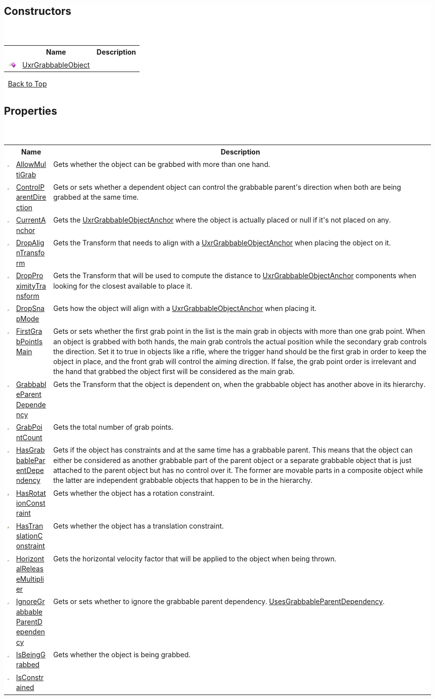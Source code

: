 
## Constructors
&nbsp;<table><tr><th></th><th>Name</th><th>Description</th></tr><tr><td>![Public method](media/pubmethod.gif "Public method")</td><td><a href="M_UltimateXR_Manipulation_UxrGrabbableObject__ctor">UxrGrabbableObject</a></td><td /></tr></table>&nbsp;
<a href="#uxrgrabbableobject-class">Back to Top</a>

## Properties
&nbsp;<table><tr><th></th><th>Name</th><th>Description</th></tr><tr><td>![Public property](media/pubproperty.gif "Public property")</td><td><a href="P_UltimateXR_Manipulation_UxrGrabbableObject_AllowMultiGrab">AllowMultiGrab</a></td><td>
Gets whether the object can be grabbed with more than one hand.</td></tr><tr><td>![Public property](media/pubproperty.gif "Public property")</td><td><a href="P_UltimateXR_Manipulation_UxrGrabbableObject_ControlParentDirection">ControlParentDirection</a></td><td>
Gets or sets whether a dependent object can control the grabbable parent's direction when both are being grabbed at the same time.</td></tr><tr><td>![Public property](media/pubproperty.gif "Public property")</td><td><a href="P_UltimateXR_Manipulation_UxrGrabbableObject_CurrentAnchor">CurrentAnchor</a></td><td>
Gets the <a href="T_UltimateXR_Manipulation_UxrGrabbableObjectAnchor">UxrGrabbableObjectAnchor</a> where the object is actually placed or null if it's not placed on any.</td></tr><tr><td>![Public property](media/pubproperty.gif "Public property")</td><td><a href="P_UltimateXR_Manipulation_UxrGrabbableObject_DropAlignTransform">DropAlignTransform</a></td><td>
Gets the Transform that needs to align with a <a href="T_UltimateXR_Manipulation_UxrGrabbableObjectAnchor">UxrGrabbableObjectAnchor</a> when placing the object on it.</td></tr><tr><td>![Public property](media/pubproperty.gif "Public property")</td><td><a href="P_UltimateXR_Manipulation_UxrGrabbableObject_DropProximityTransform">DropProximityTransform</a></td><td>
Gets the Transform that will be used to compute the distance to <a href="T_UltimateXR_Manipulation_UxrGrabbableObjectAnchor">UxrGrabbableObjectAnchor</a> components when looking for the closest available to place it.</td></tr><tr><td>![Public property](media/pubproperty.gif "Public property")</td><td><a href="P_UltimateXR_Manipulation_UxrGrabbableObject_DropSnapMode">DropSnapMode</a></td><td>
Gets how the object will align with a <a href="T_UltimateXR_Manipulation_UxrGrabbableObjectAnchor">UxrGrabbableObjectAnchor</a> when placing it.</td></tr><tr><td>![Public property](media/pubproperty.gif "Public property")</td><td><a href="P_UltimateXR_Manipulation_UxrGrabbableObject_FirstGrabPointIsMain">FirstGrabPointIsMain</a></td><td>
Gets or sets whether the first grab point in the list is the main grab in objects with more than one grab point. When an object is grabbed with both hands, the main grab controls the actual position while the secondary grab controls the direction. Set it to true in objects like a rifle, where the trigger hand should be the first grab in order to keep the object in place, and the front grab will control the aiming direction. If false, the grab point order is irrelevant and the hand that grabbed the object first will be considered as the main grab.</td></tr><tr><td>![Public property](media/pubproperty.gif "Public property")</td><td><a href="P_UltimateXR_Manipulation_UxrGrabbableObject_GrabbableParentDependency">GrabbableParentDependency</a></td><td>
Gets the Transform that the object is dependent on, when the grabbable object has another above in its hierarchy.</td></tr><tr><td>![Public property](media/pubproperty.gif "Public property")</td><td><a href="P_UltimateXR_Manipulation_UxrGrabbableObject_GrabPointCount">GrabPointCount</a></td><td>
Gets the total number of grab points.</td></tr><tr><td>![Public property](media/pubproperty.gif "Public property")</td><td><a href="P_UltimateXR_Manipulation_UxrGrabbableObject_HasGrabbableParentDependency">HasGrabbableParentDependency</a></td><td>
Gets if the object has constraints and at the same time has a grabbable parent. This means that the object can either be considered as another grabbable part of the parent object or a separate grabbable object that is just attached to the parent object but has no control over it. The former are movable parts in a composite object while the latter are independent grabbable objects that happen to be in the hierarchy.</td></tr><tr><td>![Public property](media/pubproperty.gif "Public property")</td><td><a href="P_UltimateXR_Manipulation_UxrGrabbableObject_HasRotationConstraint">HasRotationConstraint</a></td><td>
Gets whether the object has a rotation constraint.</td></tr><tr><td>![Public property](media/pubproperty.gif "Public property")</td><td><a href="P_UltimateXR_Manipulation_UxrGrabbableObject_HasTranslationConstraint">HasTranslationConstraint</a></td><td>
Gets whether the object has a translation constraint.</td></tr><tr><td>![Public property](media/pubproperty.gif "Public property")</td><td><a href="P_UltimateXR_Manipulation_UxrGrabbableObject_HorizontalReleaseMultiplier">HorizontalReleaseMultiplier</a></td><td>
Gets the horizontal velocity factor that will be applied to the object when being thrown.</td></tr><tr><td>![Public property](media/pubproperty.gif "Public property")</td><td><a href="P_UltimateXR_Manipulation_UxrGrabbableObject_IgnoreGrabbableParentDependency">IgnoreGrabbableParentDependency</a></td><td>
Gets or sets whether to ignore the grabbable parent dependency. <a href="P_UltimateXR_Manipulation_UxrGrabbableObject_UsesGrabbableParentDependency">UsesGrabbableParentDependency</a>.</td></tr><tr><td>![Public property](media/pubproperty.gif "Public property")</td><td><a href="P_UltimateXR_Manipulation_UxrGrabbableObject_IsBeingGrabbed">IsBeingGrabbed</a></td><td>
Gets whether the object is being grabbed.</td></tr><tr><td>![Public property](media/pubproperty.gif "Public property")</td><td><a href="P_UltimateXR_Manipulation_UxrGrabbableObject_IsConstrained">IsConstrained</a></td><td>
